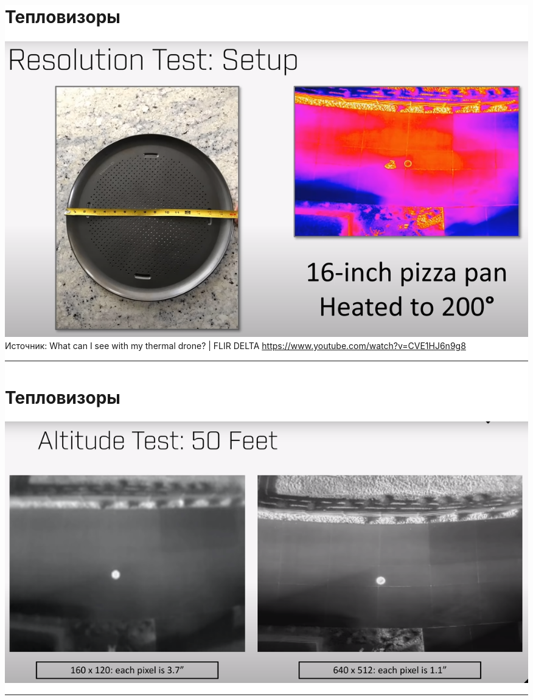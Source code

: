 
# Тепловизоры
![h:455px](img/flir-1.png)
Источник: What can I see with my thermal drone? | FLIR DELTA https://www.youtube.com/watch?v=CVE1HJ6n9g8

---

# Тепловизоры
![h:550px](img/flir-2.png)

---